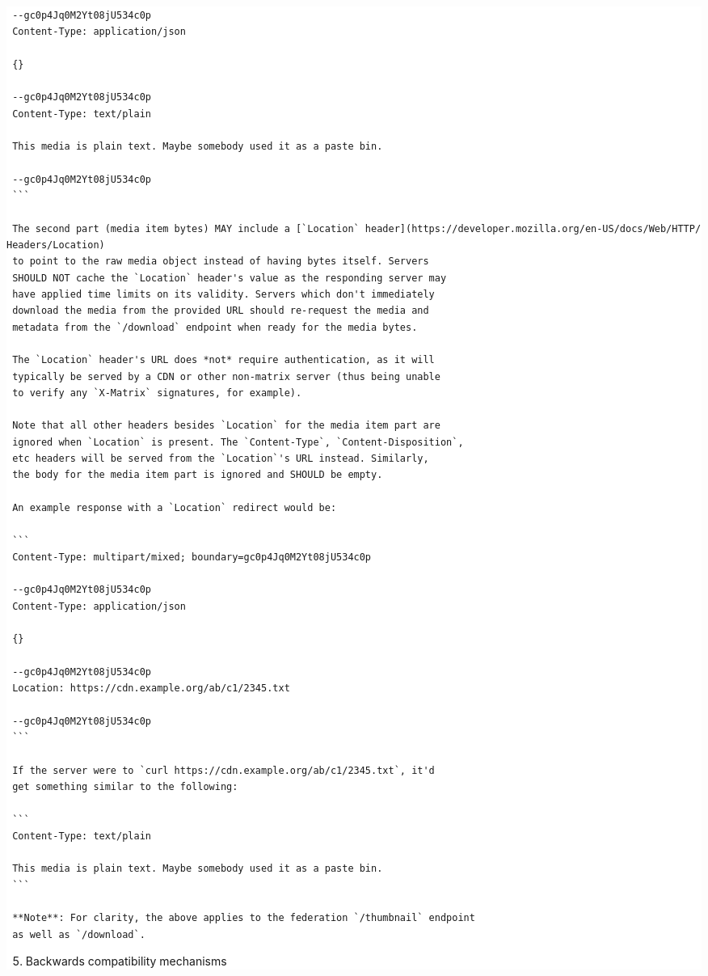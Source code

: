     --gc0p4Jq0M2Yt08jU534c0p
     Content-Type: application/json

     {}

     --gc0p4Jq0M2Yt08jU534c0p
     Content-Type: text/plain

     This media is plain text. Maybe somebody used it as a paste bin.

     --gc0p4Jq0M2Yt08jU534c0p
     ```

     The second part (media item bytes) MAY include a [`Location` header](https://developer.mozilla.org/en-US/docs/Web/HTTP/Headers/Location)
     to point to the raw media object instead of having bytes itself. Servers
     SHOULD NOT cache the `Location` header's value as the responding server may
     have applied time limits on its validity. Servers which don't immediately
     download the media from the provided URL should re-request the media and
     metadata from the `/download` endpoint when ready for the media bytes.

     The `Location` header's URL does *not* require authentication, as it will
     typically be served by a CDN or other non-matrix server (thus being unable
     to verify any `X-Matrix` signatures, for example).

     Note that all other headers besides `Location` for the media item part are
     ignored when `Location` is present. The `Content-Type`, `Content-Disposition`,
     etc headers will be served from the `Location`'s URL instead. Similarly,
     the body for the media item part is ignored and SHOULD be empty.

     An example response with a `Location` redirect would be:

     ```
     Content-Type: multipart/mixed; boundary=gc0p4Jq0M2Yt08jU534c0p

     --gc0p4Jq0M2Yt08jU534c0p
     Content-Type: application/json

     {}

     --gc0p4Jq0M2Yt08jU534c0p
     Location: https://cdn.example.org/ab/c1/2345.txt

     --gc0p4Jq0M2Yt08jU534c0p
     ```

     If the server were to `curl https://cdn.example.org/ab/c1/2345.txt`, it'd
     get something similar to the following:

     ```
     Content-Type: text/plain

     This media is plain text. Maybe somebody used it as a paste bin.
     ```

     **Note**: For clarity, the above applies to the federation `/thumbnail` endpoint
     as well as `/download`.

5. Backwards compatibility mechanisms
